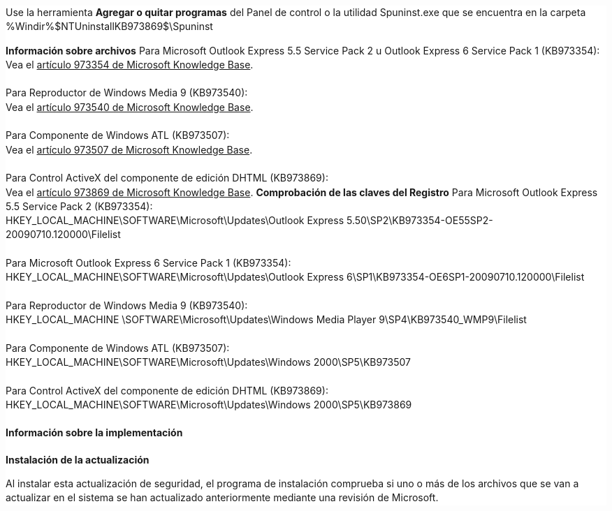 Use la herramienta <strong>Agregar o quitar programas</strong> del Panel de control o la utilidad Spuninst.exe que se encuentra en la carpeta %Windir%\$NTUninstallKB973869$\Spuninst</td>
</tr>
<tr class="odd">
<td style="border:1px solid black;"><strong>Información sobre archivos</strong></td>
<td style="border:1px solid black;">Para Microsoft Outlook Express 5.5 Service Pack 2 u Outlook Express 6 Service Pack 1 (KB973354):<br />
Vea el <a href="http://support.microsoft.com/kb/973354">artículo 973354 de Microsoft Knowledge Base</a>.<br />
<br />
Para Reproductor de Windows Media 9 (KB973540):<br />
Vea el <a href="http://support.microsoft.com/kb/973540">artículo 973540 de Microsoft Knowledge Base</a>.<br />
<br />
Para Componente de Windows ATL (KB973507):<br />
Vea el <a href="http://support.microsoft.com/kb/973507">artículo 973507 de Microsoft Knowledge Base</a>.<br />
<br />
Para Control ActiveX del componente de edición DHTML (KB973869):<br />
Vea el <a href="http://support.microsoft.com/kb/973869">artículo 973869 de Microsoft Knowledge Base</a>.</td>
</tr>
<tr class="even">
<td style="border:1px solid black;"><strong>Comprobación de las claves del Registro</strong></td>
<td style="border:1px solid black;">Para Microsoft Outlook Express 5.5 Service Pack 2 (KB973354):<br />
HKEY_LOCAL_MACHINE\SOFTWARE\Microsoft\Updates\Outlook Express 5.50\SP2\KB973354-OE55SP2-20090710.120000\Filelist<br />
<br />
Para Microsoft Outlook Express 6 Service Pack 1 (KB973354):<br />
HKEY_LOCAL_MACHINE\SOFTWARE\Microsoft\Updates\Outlook Express 6\SP1\KB973354-OE6SP1-20090710.120000\Filelist<br />
<br />
Para Reproductor de Windows Media 9 (KB973540):<br />
HKEY_LOCAL_MACHINE \SOFTWARE\Microsoft\Updates\Windows Media Player 9\SP4\KB973540_WMP9\Filelist<br />
<br />
Para Componente de Windows ATL (KB973507):<br />
HKEY_LOCAL_MACHINE\SOFTWARE\Microsoft\Updates\Windows 2000\SP5\KB973507<br />
<br />
Para Control ActiveX del componente de edición DHTML (KB973869):<br />
HKEY_LOCAL_MACHINE\SOFTWARE\Microsoft\Updates\Windows 2000\SP5\KB973869</td>
</tr>
</tbody>
</table>
 

#### Información sobre la implementación

**Instalación de la actualización**

Al instalar esta actualización de seguridad, el programa de instalación comprueba si uno o más de los archivos que se van a actualizar en el sistema se han actualizado anteriormente mediante una revisión de Microsoft.
